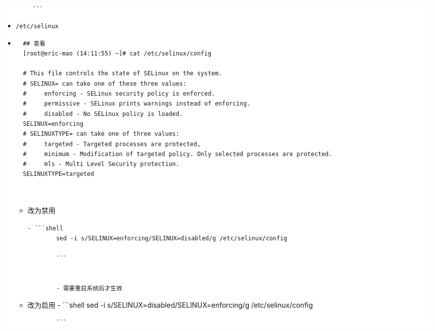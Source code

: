             ```
  - `/etc/selinux`
  - ```shell
      ## 查看
      [root@eric-mao (14:11:55) ~]# cat /etc/selinux/config
      
      # This file controls the state of SELinux on the system.
      # SELINUX= can take one of these three values:
      #     enforcing - SELinux security policy is enforced.
      #     permissive - SELinux prints warnings instead of enforcing.
      #     disabled - No SELinux policy is loaded.
      SELINUX=enforcing
      # SELINUXTYPE= can take one of three values:
      #     targeted - Targeted processes are protected,
      #     minimum - Modification of targeted policy. Only selected processes are protected.
      #     mls - Multi Level Security protection.
      SELINUXTYPE=targeted
      
      
      ```
      
      
      - 改为禁用
            
            
            - ```shell
                    sed -i s/SELINUX=enforcing/SELINUX=disabled/g /etc/selinux/config
                    
                    ```
                    
                    
                    - 需要重启系统后才生效
      - 改为启用 
            - ```shell
                    sed -i s/SELINUX=disabled/SELINUX=enforcing/g /etc/selinux/config
                    
                    ```
                    
                    
